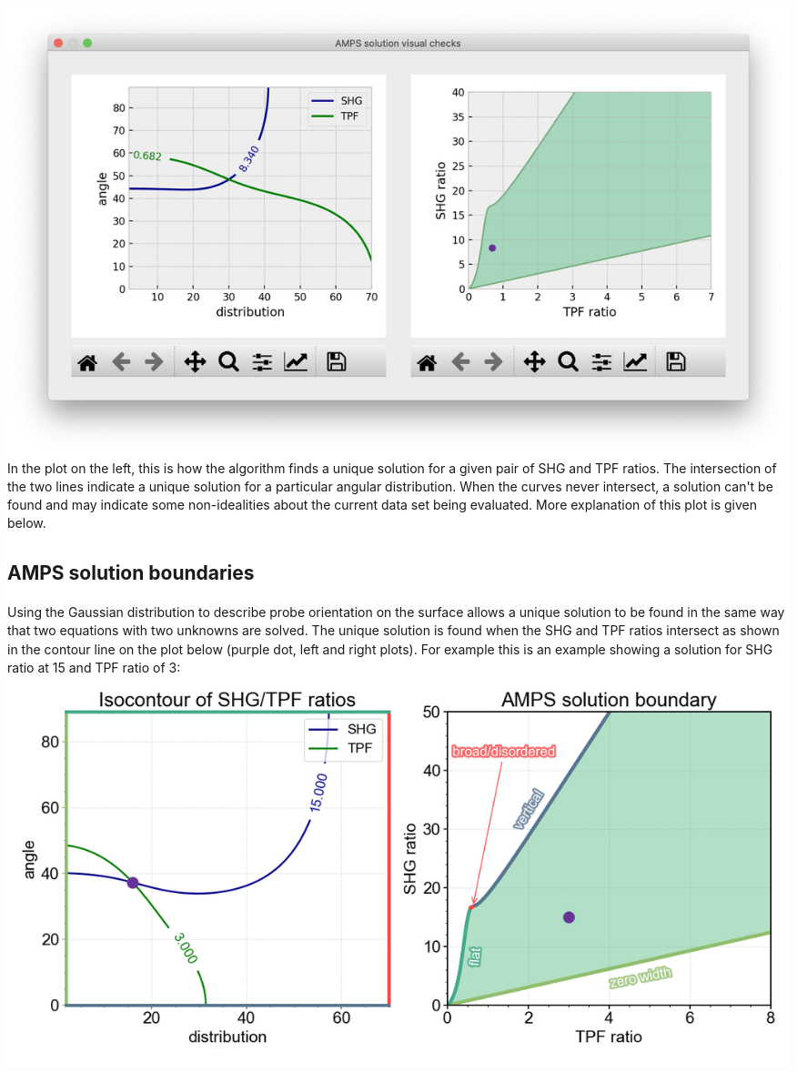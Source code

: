 ![checksolutions_10](images/checksolutions_10.png)
In the plot on the left, this is how the algorithm finds a unique solution for a given pair of SHG and TPF ratios. The intersection of the two lines indicate a unique solution for a particular angular distribution. When the curves never intersect, a solution can't be found and may indicate some non-idealities about the current data set being evaluated. More explanation of this plot is given below.



## AMPS solution boundaries

Using the Gaussian distribution to describe probe orientation on the surface allows a unique solution to be found in the same way that two equations with two unknowns are solved. The unique solution is found when the SHG and TPF ratios intersect as shown in the contour line on the plot below (purple dot, left and right plots). For example this is an example showing a solution for SHG ratio at 15 and TPF ratio of 3:
![Solution_boundary_plot](images/Solution_boundary_plot.png)